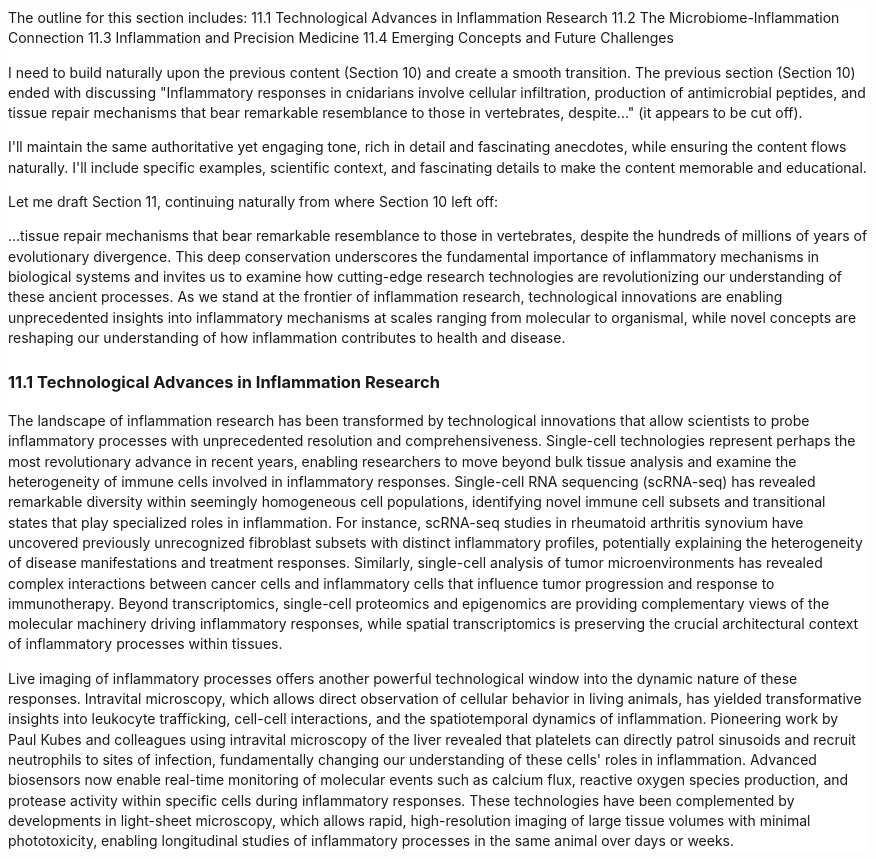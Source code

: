 The outline for this section includes:
11.1 Technological Advances in Inflammation Research
11.2 The Microbiome-Inflammation Connection
11.3 Inflammation and Precision Medicine
11.4 Emerging Concepts and Future Challenges

I need to build naturally upon the previous content (Section 10) and create a smooth transition. The previous section (Section 10) ended with discussing "Inflammatory responses in cnidarians involve cellular infiltration, production of antimicrobial peptides, and tissue repair mechanisms that bear remarkable resemblance to those in vertebrates, despite..." (it appears to be cut off).

I'll maintain the same authoritative yet engaging tone, rich in detail and fascinating anecdotes, while ensuring the content flows naturally. I'll include specific examples, scientific context, and fascinating details to make the content memorable and educational.

Let me draft Section 11, continuing naturally from where Section 10 left off:

...tissue repair mechanisms that bear remarkable resemblance to those in vertebrates, despite the hundreds of millions of years of evolutionary divergence. This deep conservation underscores the fundamental importance of inflammatory mechanisms in biological systems and invites us to examine how cutting-edge research technologies are revolutionizing our understanding of these ancient processes. As we stand at the frontier of inflammation research, technological innovations are enabling unprecedented insights into inflammatory mechanisms at scales ranging from molecular to organismal, while novel concepts are reshaping our understanding of how inflammation contributes to health and disease.

### 11.1 Technological Advances in Inflammation Research

The landscape of inflammation research has been transformed by technological innovations that allow scientists to probe inflammatory processes with unprecedented resolution and comprehensiveness. Single-cell technologies represent perhaps the most revolutionary advance in recent years, enabling researchers to move beyond bulk tissue analysis and examine the heterogeneity of immune cells involved in inflammatory responses. Single-cell RNA sequencing (scRNA-seq) has revealed remarkable diversity within seemingly homogeneous cell populations, identifying novel immune cell subsets and transitional states that play specialized roles in inflammation. For instance, scRNA-seq studies in rheumatoid arthritis synovium have uncovered previously unrecognized fibroblast subsets with distinct inflammatory profiles, potentially explaining the heterogeneity of disease manifestations and treatment responses. Similarly, single-cell analysis of tumor microenvironments has revealed complex interactions between cancer cells and inflammatory cells that influence tumor progression and response to immunotherapy. Beyond transcriptomics, single-cell proteomics and epigenomics are providing complementary views of the molecular machinery driving inflammatory responses, while spatial transcriptomics is preserving the crucial architectural context of inflammatory processes within tissues.

Live imaging of inflammatory processes offers another powerful technological window into the dynamic nature of these responses. Intravital microscopy, which allows direct observation of cellular behavior in living animals, has yielded transformative insights into leukocyte trafficking, cell-cell interactions, and the spatiotemporal dynamics of inflammation. Pioneering work by Paul Kubes and colleagues using intravital microscopy of the liver revealed that platelets can directly patrol sinusoids and recruit neutrophils to sites of infection, fundamentally changing our understanding of these cells' roles in inflammation. Advanced biosensors now enable real-time monitoring of molecular events such as calcium flux, reactive oxygen species production, and protease activity within specific cells during inflammatory responses. These technologies have been complemented by developments in light-sheet microscopy, which allows rapid, high-resolution imaging of large tissue volumes with minimal phototoxicity, enabling longitudinal studies of inflammatory processes in the same animal over days or weeks.
